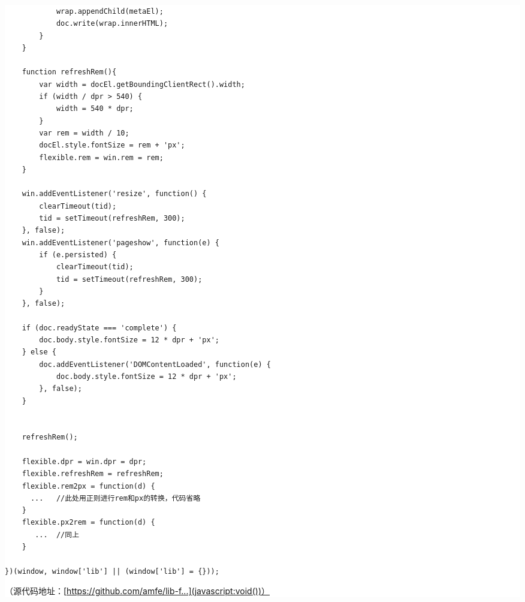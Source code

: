 ```
            wrap.appendChild(metaEl);
            doc.write(wrap.innerHTML);
        }
    }

    function refreshRem(){
        var width = docEl.getBoundingClientRect().width;
        if (width / dpr > 540) {
            width = 540 * dpr;
        }
        var rem = width / 10;
        docEl.style.fontSize = rem + 'px';
        flexible.rem = win.rem = rem;
    }

    win.addEventListener('resize', function() {
        clearTimeout(tid);
        tid = setTimeout(refreshRem, 300);
    }, false);
    win.addEventListener('pageshow', function(e) {
        if (e.persisted) {
            clearTimeout(tid);
            tid = setTimeout(refreshRem, 300);
        }
    }, false);

    if (doc.readyState === 'complete') {
        doc.body.style.fontSize = 12 * dpr + 'px';
    } else {
        doc.addEventListener('DOMContentLoaded', function(e) {
            doc.body.style.fontSize = 12 * dpr + 'px';
        }, false);
    }
    

    refreshRem();

    flexible.dpr = win.dpr = dpr;
    flexible.refreshRem = refreshRem;
    flexible.rem2px = function(d) {
      ...   //此处用正则进行rem和px的转换，代码省略
    }
    flexible.px2rem = function(d) {
       ...  //同上
    }

})(window, window['lib'] || (window['lib'] = {}));
```

（源代码地址：[https://github.com/amfe/lib-f...](javascript:void())）
